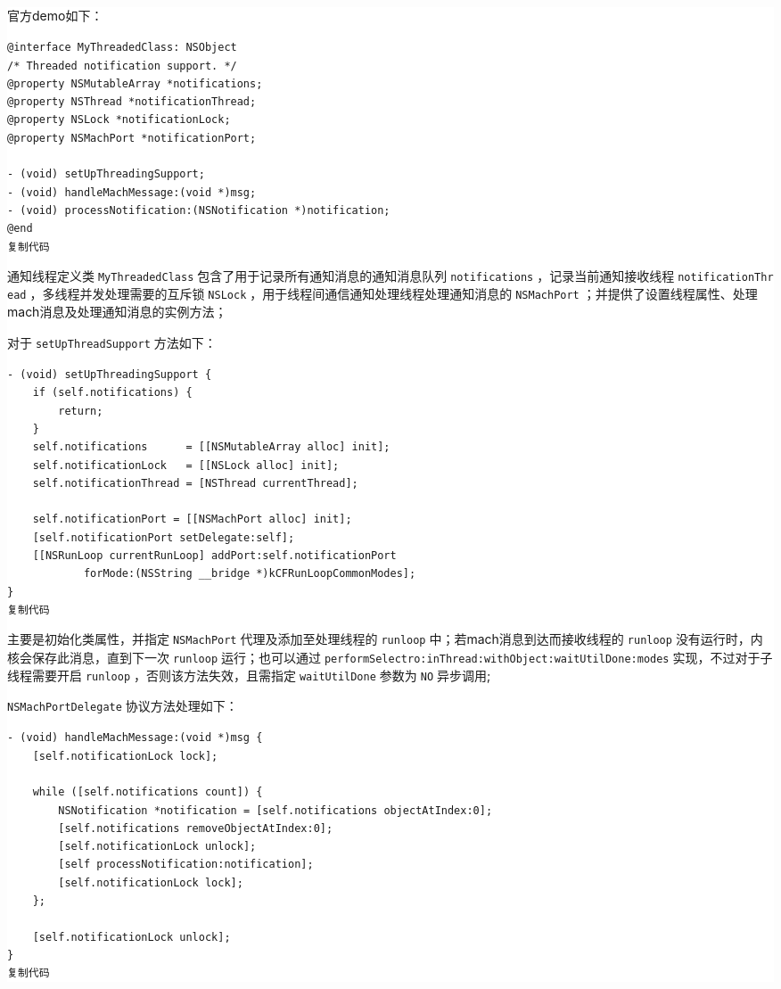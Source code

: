 官方demo如下：

```
@interface MyThreadedClass: NSObject
/* Threaded notification support. */
@property NSMutableArray *notifications;
@property NSThread *notificationThread;
@property NSLock *notificationLock;
@property NSMachPort *notificationPort;
 
- (void) setUpThreadingSupport;
- (void) handleMachMessage:(void *)msg;
- (void) processNotification:(NSNotification *)notification;
@end
复制代码
```

通知线程定义类 `MyThreadedClass` 包含了用于记录所有通知消息的通知消息队列 `notifications` ，记录当前通知接收线程 `notificationThread` ，多线程并发处理需要的互斥锁 `NSLock` ，用于线程间通信通知处理线程处理通知消息的 `NSMachPort` ；并提供了设置线程属性、处理mach消息及处理通知消息的实例方法；

对于 `setUpThreadSupport` 方法如下：

```
- (void) setUpThreadingSupport {
    if (self.notifications) {
        return;
    }
    self.notifications      = [[NSMutableArray alloc] init];
    self.notificationLock   = [[NSLock alloc] init];
    self.notificationThread = [NSThread currentThread];
 
    self.notificationPort = [[NSMachPort alloc] init];
    [self.notificationPort setDelegate:self];
    [[NSRunLoop currentRunLoop] addPort:self.notificationPort
            forMode:(NSString __bridge *)kCFRunLoopCommonModes];
}
复制代码
```

主要是初始化类属性，并指定 `NSMachPort` 代理及添加至处理线程的 `runloop` 中；若mach消息到达而接收线程的 `runloop` 没有运行时，内核会保存此消息，直到下一次 `runloop` 运行；也可以通过 `performSelectro:inThread:withObject:waitUtilDone:modes` 实现，不过对于子线程需要开启 `runloop` ，否则该方法失效，且需指定 `waitUtilDone` 参数为 `NO` 异步调用;

`NSMachPortDelegate` 协议方法处理如下：

```
- (void) handleMachMessage:(void *)msg {
    [self.notificationLock lock];
 
    while ([self.notifications count]) {
        NSNotification *notification = [self.notifications objectAtIndex:0];
        [self.notifications removeObjectAtIndex:0];
        [self.notificationLock unlock];
        [self processNotification:notification];
        [self.notificationLock lock];
    };
 
    [self.notificationLock unlock];
}
复制代码
```
